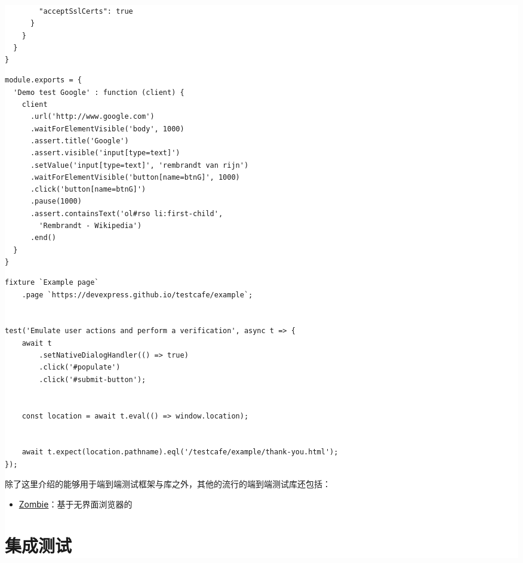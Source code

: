 ```
        "acceptSslCerts": true
      }
    }
  }
}
```

```
module.exports = {
  'Demo test Google' : function (client) {
    client
      .url('http://www.google.com')
      .waitForElementVisible('body', 1000)
      .assert.title('Google')
      .assert.visible('input[type=text]')
      .setValue('input[type=text]', 'rembrandt van rijn')
      .waitForElementVisible('button[name=btnG]', 1000)
      .click('button[name=btnG]')
      .pause(1000)
      .assert.containsText('ol#rso li:first-child',
        'Rembrandt - Wikipedia')
      .end()
  }
}
```

```
fixture `Example page`
    .page `https://devexpress.github.io/testcafe/example`;


test('Emulate user actions and perform a verification', async t => {
    await t
        .setNativeDialogHandler(() => true)
        .click('#populate')
        .click('#submit-button');


    const location = await t.eval(() => window.location);


    await t.expect(location.pathname).eql('/testcafe/example/thank-you.html');
});
```

除了这里介绍的能够用于端到端测试框架与库之外，其他的流行的端到端测试库还包括：

- [Zombie](https://github.com/assaf/zombie)：基于无界面浏览器的

# 集成测试
